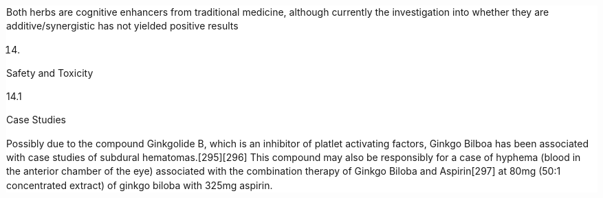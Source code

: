 
Both herbs are cognitive enhancers from traditional medicine, although currently the investigation into whether they are additive/synergistic has not yielded positive results


14.

Safety and Toxicity

14.1

Case Studies

Possibly due to the compound Ginkgolide B, which is an inhibitor of platlet activating factors, Ginkgo Bilboa has been associated with case studies of subdural hematomas.\[295]\[296] This compound may also be responsibly for a case of hyphema (blood in the anterior chamber of the eye) associated with the combination therapy of Ginkgo Biloba and Aspirin\[297] at 80mg (50:1 concentrated extract) of ginkgo biloba with 325mg aspirin.
